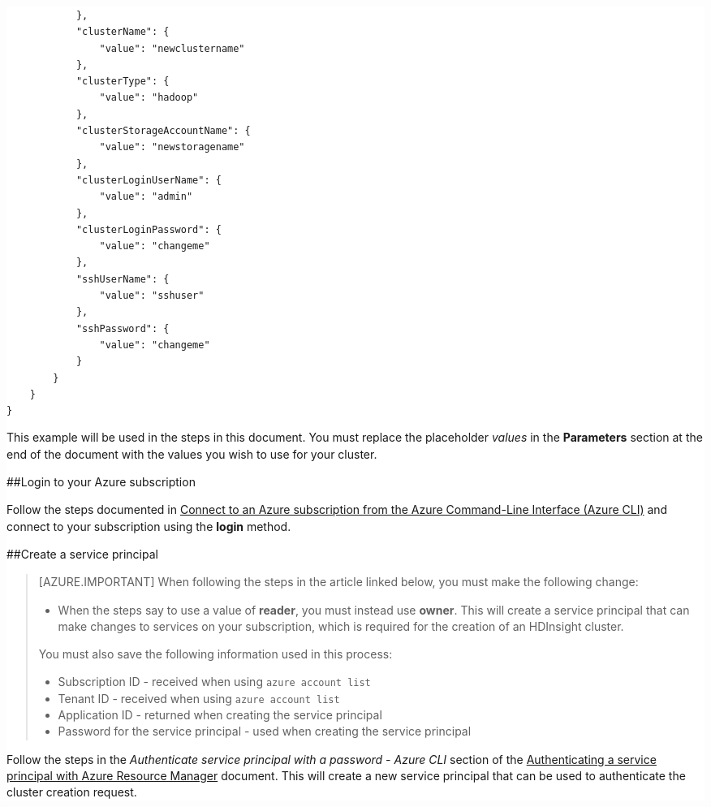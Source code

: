                },
                "clusterName": {
                    "value": "newclustername"
                },
                "clusterType": {
                    "value": "hadoop"
                },
                "clusterStorageAccountName": {
                    "value": "newstoragename"
                },
                "clusterLoginUserName": {
                    "value": "admin"
                },
                "clusterLoginPassword": {
                    "value": "changeme"
                },
                "sshUserName": {
                    "value": "sshuser"
                },
                "sshPassword": {
                    "value": "changeme"
                }
            }
        }
    }

This example will be used in the steps in this document. You must replace the placeholder _values_ in the __Parameters__ section at the end of the document with the values you wish to use for your cluster.

##Login to your Azure subscription

Follow the steps documented in [Connect to an Azure subscription from the Azure Command-Line Interface (Azure CLI)](/documentation/articles/xplat-cli-connect) and connect to your subscription using the __login__ method.

##Create a service principal

> [AZURE.IMPORTANT] When following the steps in the article linked below, you must make the following change:
> 
> * When the steps say to use a value of __reader__, you must instead use __owner__. This will create a service principal that can make changes to services on your subscription, which is required for the creation of an HDInsight cluster.
>
> You must also save the following information used in this process:
> 
> * Subscription ID - received when using `azure account list`
> * Tenant ID - received when using `azure account list`
> * Application ID - returned when creating the service principal
> * Password for the service principal - used when creating the service principal

Follow the steps in the _Authenticate service principal with a password - Azure CLI_ section of the [Authenticating a service principal with Azure Resource Manager](/documentation/articles/resource-group-authenticate-service-principal/#authenticate-service-principal-with-password---azure-cli) document. This will create a new service principal that can be used to authenticate the cluster creation request.
